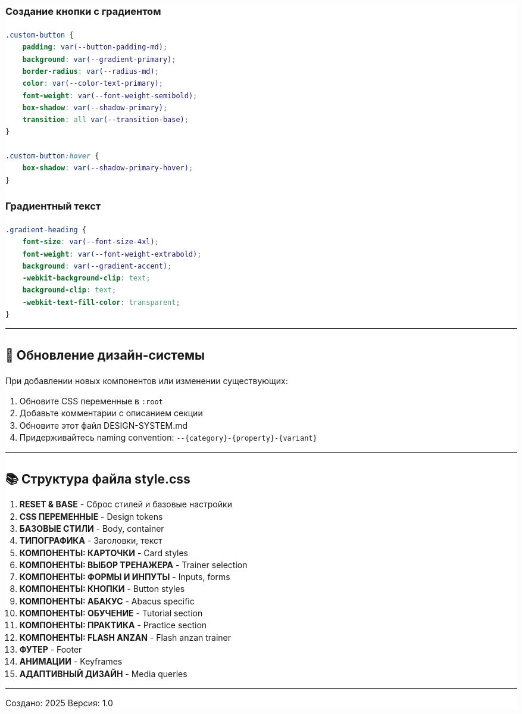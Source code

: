 ### Создание кнопки с градиентом

```css
.custom-button {
    padding: var(--button-padding-md);
    background: var(--gradient-primary);
    border-radius: var(--radius-md);
    color: var(--color-text-primary);
    font-weight: var(--font-weight-semibold);
    box-shadow: var(--shadow-primary);
    transition: all var(--transition-base);
}

.custom-button:hover {
    box-shadow: var(--shadow-primary-hover);
}
```

### Градиентный текст

```css
.gradient-heading {
    font-size: var(--font-size-4xl);
    font-weight: var(--font-weight-extrabold);
    background: var(--gradient-accent);
    -webkit-background-clip: text;
    background-clip: text;
    -webkit-text-fill-color: transparent;
}
```

---

## 🔄 Обновление дизайн-системы

При добавлении новых компонентов или изменении существующих:

1. Обновите CSS переменные в `:root`
2. Добавьте комментарии с описанием секции
3. Обновите этот файл DESIGN-SYSTEM.md
4. Придерживайтесь naming convention: `--{category}-{property}-{variant}`

---

## 📚 Структура файла style.css

1. **RESET & BASE** - Сброс стилей и базовые настройки
2. **CSS ПЕРЕМЕННЫЕ** - Design tokens
3. **БАЗОВЫЕ СТИЛИ** - Body, container
4. **ТИПОГРАФИКА** - Заголовки, текст
5. **КОМПОНЕНТЫ: КАРТОЧКИ** - Card styles
6. **КОМПОНЕНТЫ: ВЫБОР ТРЕНАЖЕРА** - Trainer selection
7. **КОМПОНЕНТЫ: ФОРМЫ И ИНПУТЫ** - Inputs, forms
8. **КОМПОНЕНТЫ: КНОПКИ** - Button styles
9. **КОМПОНЕНТЫ: АБАКУС** - Abacus specific
10. **КОМПОНЕНТЫ: ОБУЧЕНИЕ** - Tutorial section
11. **КОМПОНЕНТЫ: ПРАКТИКА** - Practice section
12. **КОМПОНЕНТЫ: FLASH ANZAN** - Flash anzan trainer
13. **ФУТЕР** - Footer
14. **АНИМАЦИИ** - Keyframes
15. **АДАПТИВНЫЙ ДИЗАЙН** - Media queries

---

Создано: 2025
Версия: 1.0
